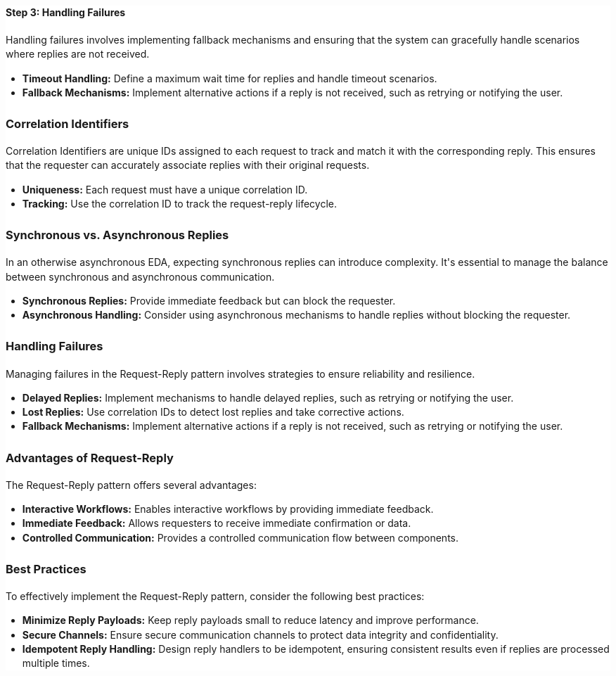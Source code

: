 
#### Step 3: Handling Failures

Handling failures involves implementing fallback mechanisms and ensuring that the system can gracefully handle scenarios where replies are not received.

- **Timeout Handling:** Define a maximum wait time for replies and handle timeout scenarios.
- **Fallback Mechanisms:** Implement alternative actions if a reply is not received, such as retrying or notifying the user.

### Correlation Identifiers

Correlation Identifiers are unique IDs assigned to each request to track and match it with the corresponding reply. This ensures that the requester can accurately associate replies with their original requests.

- **Uniqueness:** Each request must have a unique correlation ID.
- **Tracking:** Use the correlation ID to track the request-reply lifecycle.

### Synchronous vs. Asynchronous Replies

In an otherwise asynchronous EDA, expecting synchronous replies can introduce complexity. It's essential to manage the balance between synchronous and asynchronous communication.

- **Synchronous Replies:** Provide immediate feedback but can block the requester.
- **Asynchronous Handling:** Consider using asynchronous mechanisms to handle replies without blocking the requester.

### Handling Failures

Managing failures in the Request-Reply pattern involves strategies to ensure reliability and resilience.

- **Delayed Replies:** Implement mechanisms to handle delayed replies, such as retrying or notifying the user.
- **Lost Replies:** Use correlation IDs to detect lost replies and take corrective actions.
- **Fallback Mechanisms:** Implement alternative actions if a reply is not received, such as retrying or notifying the user.

### Advantages of Request-Reply

The Request-Reply pattern offers several advantages:

- **Interactive Workflows:** Enables interactive workflows by providing immediate feedback.
- **Immediate Feedback:** Allows requesters to receive immediate confirmation or data.
- **Controlled Communication:** Provides a controlled communication flow between components.

### Best Practices

To effectively implement the Request-Reply pattern, consider the following best practices:

- **Minimize Reply Payloads:** Keep reply payloads small to reduce latency and improve performance.
- **Secure Channels:** Ensure secure communication channels to protect data integrity and confidentiality.
- **Idempotent Reply Handling:** Design reply handlers to be idempotent, ensuring consistent results even if replies are processed multiple times.
